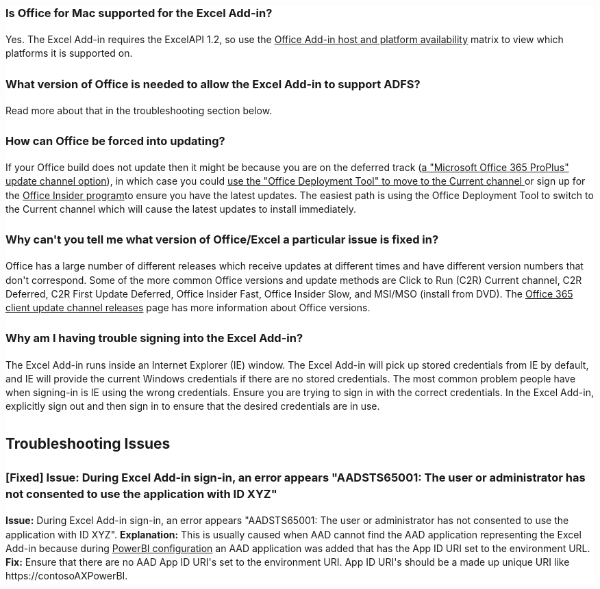### Is Office for Mac supported for the Excel Add-in?

Yes. The Excel Add-in requires the ExcelAPI 1.2, so use the [Office Add-in host and platform availability](http://dev.office.com/add-in-availability) matrix to view which platforms it is supported on.

### What version of Office is needed to allow the Excel Add-in to support ADFS?

Read more about that in the troubleshooting section below.

### How can Office be forced into updating?

If your Office build does not update then it might be because you are on the deferred track ([a "Microsoft Office 365 ProPlus" update channel option](https://technet.microsoft.com/en-us/library/mt455210.aspx)), in which case you could [use the "Office Deployment Tool" to move to the Current channel ](https://technet.microsoft.com/en-us/library/jj219422.aspx?f=255&MSPPError=-2147217396)or sign up for the [Office Insider program](https://products.office.com/en-us/office-insider)to ensure you have the latest updates. The easiest path is using the Office Deployment Tool to switch to the Current channel which will cause the latest updates to install immediately.

### Why can't you tell me what version of Office/Excel a particular issue is fixed in?

Office has a large number of different releases which receive updates at different times and have different version numbers that don't correspond. Some of the more common Office versions and update methods are Click to Run (C2R) Current channel, C2R Deferred, C2R First Update Deferred, Office Insider Fast, Office Insider Slow, and MSI/MSO (install from DVD). The [Office 365 client update channel releases](https://technet.microsoft.com/en-us/office/mt465751?f=255&MSPPError=-2147217396) page has more information about Office versions.

### Why am I having trouble signing into the Excel Add-in?

The Excel Add-in runs inside an Internet Explorer (IE) window. The Excel Add-in will pick up stored credentials from IE by default, and IE will provide the current Windows credentials if there are no stored credentials. The most common problem people have when signing-in is IE using the wrong credentials. Ensure you are trying to sign in with the correct credentials. In the Excel Add-in, explicitly sign out and then sign in to ensure that the desired credentials are in use.

## Troubleshooting Issues
### \[Fixed\] Issue: During Excel Add-in sign-in, an error appears "AADSTS65001: The user or administrator has not consented to use the application with ID XYZ"

**Issue:** During Excel Add-in sign-in, an error appears "AADSTS65001: The user or administrator has not consented to use the application with ID XYZ". **Explanation:** This is usually caused when AAD cannot find the AAD application representing the Excel Add-in because during [PowerBI configuration](..\analytics\configure-power-bi-integration.md) an AAD application was added that has the App ID URI set to the environment URL. **Fix:** Ensure that there are no AAD App ID URI's set to the environment URI. App ID URI's should be a made up unique URI like https://contosoAXPowerBI.
